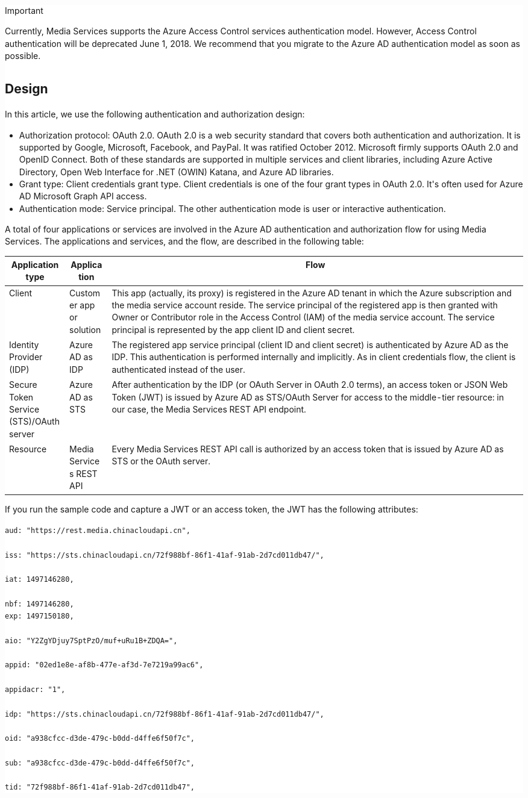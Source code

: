 > [!IMPORTANT]
> Currently, Media Services supports the Azure Access Control services authentication model. However, Access Control authentication will be deprecated June 1, 2018. We recommend that you migrate to the Azure AD authentication model as soon as possible.

## Design

In this article, we use the following authentication and authorization design:

*  Authorization protocol: OAuth 2.0. OAuth 2.0 is a web security standard that covers both authentication and authorization. It is supported by Google, Microsoft, Facebook, and PayPal. It was ratified October 2012. Microsoft firmly supports OAuth 2.0 and OpenID Connect. Both of these standards are supported in multiple services and client libraries, including Azure Active Directory, Open Web Interface for .NET (OWIN) Katana, and Azure AD libraries.
*  Grant type: Client credentials grant type. Client credentials is one of the four grant types in OAuth 2.0. It's often used for Azure AD Microsoft Graph API access.
*  Authentication mode: Service principal. The other authentication mode is user or interactive authentication.

A total of four applications or services are involved in the Azure AD authentication and authorization flow for using Media Services. The applications and services, and the flow, are described in the following table:

|Application type |Application |Flow|
|---|---|---|
|Client | Customer app or solution | This app (actually, its proxy) is registered in the Azure AD tenant in which the Azure subscription and the media service account reside. The service principal of the registered app is then granted with Owner or Contributor role in the Access Control (IAM) of the media service account. The service principal is represented by the app client ID and client secret. |
|Identity Provider (IDP) | Azure AD as IDP | The registered app service principal (client ID and client secret) is authenticated by Azure AD as the IDP. This authentication is performed internally and implicitly. As in client credentials flow, the client is authenticated instead of the user. |
|Secure Token Service (STS)/OAuth server | Azure AD as STS | After authentication by the IDP (or OAuth Server in OAuth 2.0 terms), an access token or JSON Web Token (JWT) is issued by Azure AD as STS/OAuth Server for access to the middle-tier resource: in our case, the Media Services REST API endpoint. |
|Resource | Media Services REST API | Every Media Services REST API call is authorized by an access token that is issued by Azure AD as STS or the OAuth server. |

If you run the sample code and capture a JWT or an access token, the JWT has the following attributes:

    aud: "https://rest.media.chinacloudapi.cn",

    iss: "https://sts.chinacloudapi.cn/72f988bf-86f1-41af-91ab-2d7cd011db47/",

    iat: 1497146280,

    nbf: 1497146280,
    exp: 1497150180,

    aio: "Y2ZgYDjuy7SptPzO/muf+uRu1B+ZDQA=",

    appid: "02ed1e8e-af8b-477e-af3d-7e7219a99ac6",

    appidacr: "1",

    idp: "https://sts.chinacloudapi.cn/72f988bf-86f1-41af-91ab-2d7cd011db47/",

    oid: "a938cfcc-d3de-479c-b0dd-d4ffe6f50f7c",

    sub: "a938cfcc-d3de-479c-b0dd-d4ffe6f50f7c",

    tid: "72f988bf-86f1-41af-91ab-2d7cd011db47",
